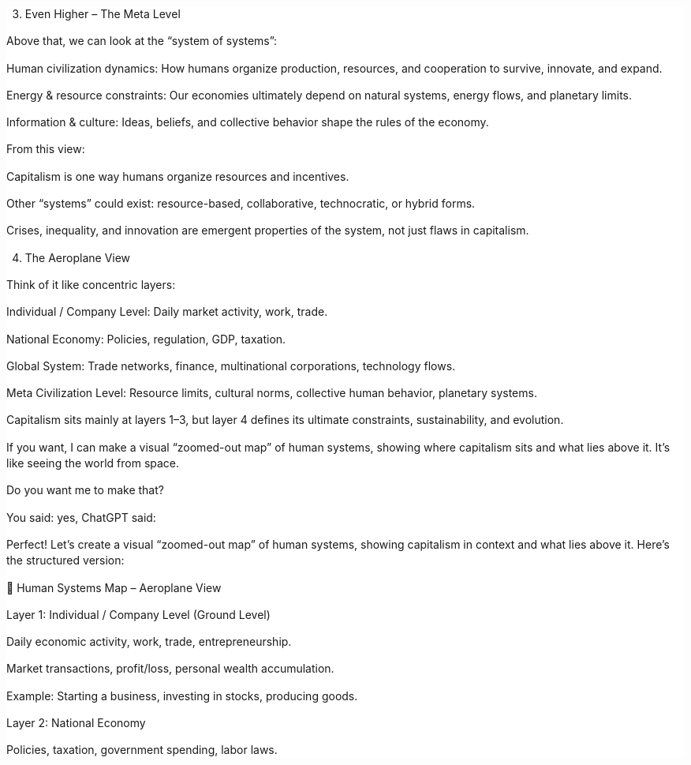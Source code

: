 3. Even Higher – The Meta Level

Above that, we can look at the “system of systems”:

Human civilization dynamics: How humans organize production, resources, and cooperation to survive, innovate, and expand.

Energy & resource constraints: Our economies ultimately depend on natural systems, energy flows, and planetary limits.

Information & culture: Ideas, beliefs, and collective behavior shape the rules of the economy.

From this view:

Capitalism is one way humans organize resources and incentives.

Other “systems” could exist: resource-based, collaborative, technocratic, or hybrid forms.

Crises, inequality, and innovation are emergent properties of the system, not just flaws in capitalism.

4. The Aeroplane View

Think of it like concentric layers:

Individual / Company Level: Daily market activity, work, trade.

National Economy: Policies, regulation, GDP, taxation.

Global System: Trade networks, finance, multinational corporations, technology flows.

Meta Civilization Level: Resource limits, cultural norms, collective human behavior, planetary systems.

Capitalism sits mainly at layers 1–3, but layer 4 defines its ultimate constraints, sustainability, and evolution.

If you want, I can make a visual “zoomed-out map” of human systems, showing where capitalism sits and what lies above it. It’s like seeing the world from space.

Do you want me to make that?

You said:
yes, 
ChatGPT said:

Perfect! Let’s create a visual “zoomed-out map” of human systems, showing capitalism in context and what lies above it. Here’s the structured version:

🌌 Human Systems Map – Aeroplane View

Layer 1: Individual / Company Level (Ground Level)

Daily economic activity, work, trade, entrepreneurship.

Market transactions, profit/loss, personal wealth accumulation.

Example: Starting a business, investing in stocks, producing goods.

Layer 2: National Economy

Policies, taxation, government spending, labor laws.
